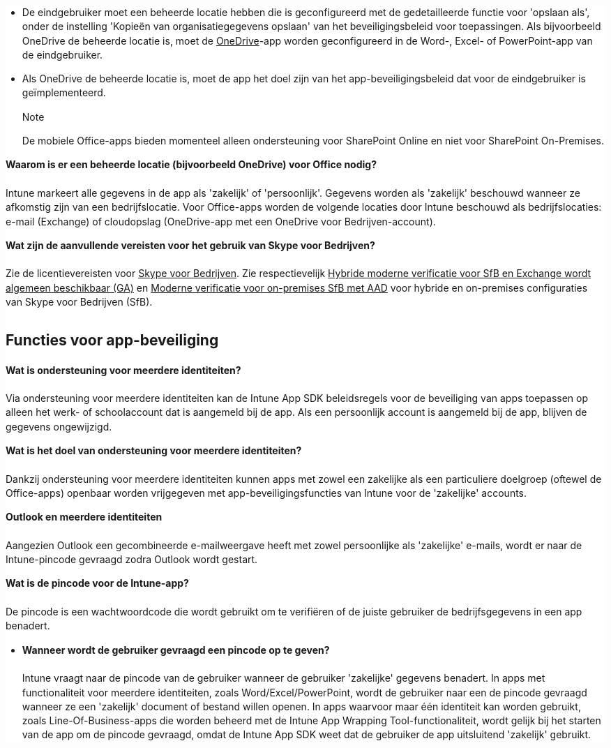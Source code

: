 - De eindgebruiker moet een beheerde locatie hebben die is geconfigureerd met de gedetailleerde functie voor 'opslaan als', onder de instelling 'Kopieën van organisatiegegevens opslaan' van het beveiligingsbeleid voor toepassingen. Als bijvoorbeeld OneDrive de beheerde locatie is, moet de [OneDrive](https://onedrive.live.com/about/)-app worden geconfigureerd in de Word-, Excel- of PowerPoint-app van de eindgebruiker.

- Als OneDrive de beheerde locatie is, moet de app het doel zijn van het app-beveiligingsbeleid dat voor de eindgebruiker is geïmplementeerd.

  >[!NOTE]
  > De mobiele Office-apps bieden momenteel alleen ondersteuning voor SharePoint Online en niet voor SharePoint On-Premises.

**Waarom is er een beheerde locatie (bijvoorbeeld OneDrive) voor Office nodig?**<br></br>
Intune markeert alle gegevens in de app als 'zakelijk' of 'persoonlijk'. Gegevens worden als 'zakelijk' beschouwd wanneer ze afkomstig zijn van een bedrijfslocatie. Voor Office-apps worden de volgende locaties door Intune beschouwd als bedrijfslocaties: e-mail (Exchange) of cloudopslag (OneDrive-app met een OneDrive voor Bedrijven-account).

**Wat zijn de aanvullende vereisten voor het gebruik van Skype voor Bedrijven?**<br></br>
Zie de licentievereisten voor [Skype voor Bedrijven](https://products.office.com/skype-for-business/it-pros). Zie respectievelijk [Hybride moderne verificatie voor SfB en Exchange wordt algemeen beschikbaar (GA)](https://techcommunity.microsoft.com/t5/Skype-for-Business-Blog/Hybrid-Modern-Auth-for-SfB-and-Exchange-goes-GA/ba-p/134756) en [Moderne verificatie voor on-premises SfB met AAD](https://techcommunity.microsoft.com/t5/Skype-for-Business-Blog/Modern-Auth-for-SfB-OnPrem-with-AAD/ba-p/180910) voor hybride en on-premises configuraties van Skype voor Bedrijven (SfB).

## <a name="app-protection-features"></a>Functies voor app-beveiliging

**Wat is ondersteuning voor meerdere identiteiten?**<br></br>
Via ondersteuning voor meerdere identiteiten kan de Intune App SDK beleidsregels voor de beveiliging van apps toepassen op alleen het werk- of schoolaccount dat is aangemeld bij de app. Als een persoonlijk account is aangemeld bij de app, blijven de gegevens ongewijzigd.

**Wat is het doel van ondersteuning voor meerdere identiteiten?**<br></br>
Dankzij ondersteuning voor meerdere identiteiten kunnen apps met zowel een zakelijke als een particuliere doelgroep (oftewel de Office-apps) openbaar worden vrijgegeven met app-beveiligingsfuncties van Intune voor de 'zakelijke' accounts.

**Outlook en meerdere identiteiten**<br></br>
Aangezien Outlook een gecombineerde e-mailweergave heeft met zowel persoonlijke als 'zakelijke' e-mails, wordt er naar de Intune-pincode gevraagd zodra Outlook wordt gestart.

**Wat is de pincode voor de Intune-app?**<br></br>
De pincode is een wachtwoordcode die wordt gebruikt om te verifiëren of de juiste gebruiker de bedrijfsgegevens in een app benadert.

- **Wanneer wordt de gebruiker gevraagd een pincode op te geven?**<br></br> Intune vraagt naar de pincode van de gebruiker wanneer de gebruiker 'zakelijke' gegevens benadert. In apps met functionaliteit voor meerdere identiteiten, zoals Word/Excel/PowerPoint, wordt de gebruiker naar een de pincode gevraagd wanneer ze een 'zakelijk' document of bestand willen openen. In apps waarvoor maar één identiteit kan worden gebruikt, zoals Line-Of-Business-apps die worden beheerd met de Intune App Wrapping Tool-functionaliteit, wordt gelijk bij het starten van de app om de pincode gevraagd, omdat de Intune App SDK weet dat de gebruiker de app uitsluitend 'zakelijk' gebruikt.
